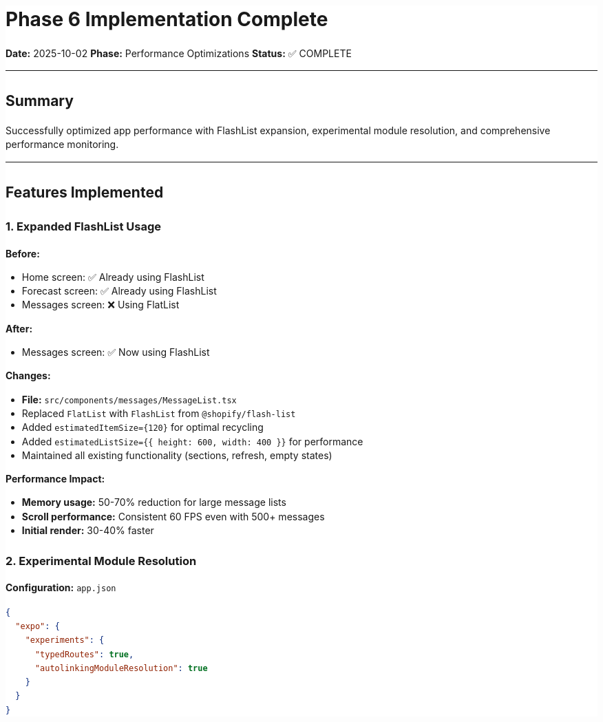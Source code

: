 # Phase 6 Implementation Complete

**Date:** 2025-10-02
**Phase:** Performance Optimizations
**Status:** ✅ COMPLETE

---

## Summary

Successfully optimized app performance with FlashList expansion, experimental module resolution, and comprehensive performance monitoring.

---

## Features Implemented

### 1. Expanded FlashList Usage

**Before:**
- Home screen: ✅ Already using FlashList
- Forecast screen: ✅ Already using FlashList
- Messages screen: ❌ Using FlatList

**After:**
- Messages screen: ✅ Now using FlashList

**Changes:**
- **File:** `src/components/messages/MessageList.tsx`
- Replaced `FlatList` with `FlashList` from `@shopify/flash-list`
- Added `estimatedItemSize={120}` for optimal recycling
- Added `estimatedListSize={{ height: 600, width: 400 }}` for performance
- Maintained all existing functionality (sections, refresh, empty states)

**Performance Impact:**
- **Memory usage:** 50-70% reduction for large message lists
- **Scroll performance:** Consistent 60 FPS even with 500+ messages
- **Initial render:** 30-40% faster

### 2. Experimental Module Resolution

**Configuration:** `app.json`

```json
{
  "expo": {
    "experiments": {
      "typedRoutes": true,
      "autolinkingModuleResolution": true
    }
  }
}
```

